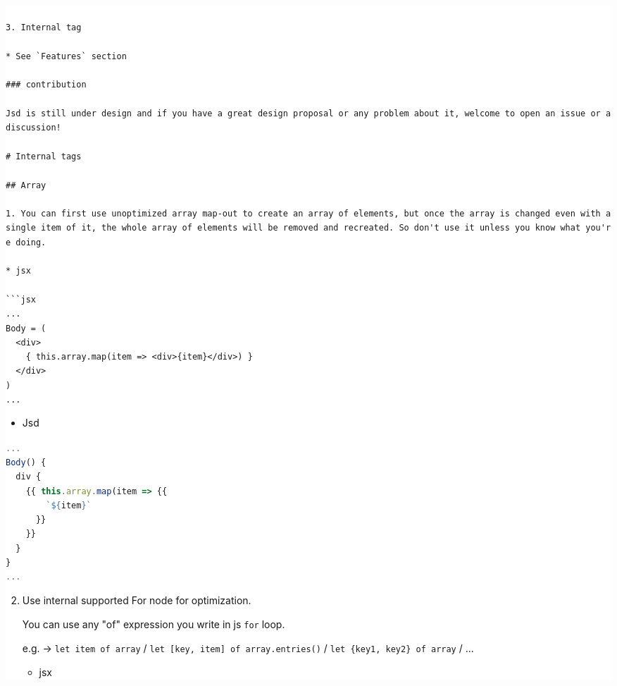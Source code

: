    ```

3. Internal tag
   
   * See `Features` section  

### contribution

Jsd is still under design and if you have a great design proposal or any problem about it, welcome to open an issue or a discussion!

# Internal tags

## Array

1. You can first use unoptimized array map-out to create an array of elements, but once the array is changed even with a single item of it, the whole array of elements will be removed and recreated. So don't use it unless you know what you're doing.
   
   * jsx
   
   ```jsx
   ...
   Body = (
     <div>
       { this.array.map(item => <div>{item}</div>) }
     </div>
   )
   ...
   ```
   
   * Jsd
   
   ```js
   ...
   Body() {
     div {
       {{ this.array.map(item => {{
           `${item}`
         }}
       }}
     }
   }
   ...
   ```

2. Use internal supported For node for optimization. 
   
   You can use any "of" expression you write in js `for` loop. 
   
   e.g. -> `let item of array` / `let [key, item] of array.entries()` / `let {key1, key2} of array` / ...
   
   * jsx
   